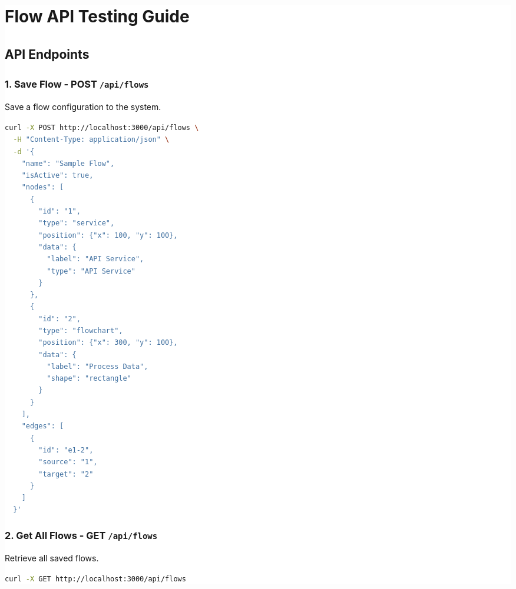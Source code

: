 # Flow API Testing Guide

## API Endpoints

### 1. Save Flow - POST `/api/flows`

Save a flow configuration to the system.

```bash
curl -X POST http://localhost:3000/api/flows \
  -H "Content-Type: application/json" \
  -d '{
    "name": "Sample Flow",
    "isActive": true,
    "nodes": [
      {
        "id": "1",
        "type": "service",
        "position": {"x": 100, "y": 100},
        "data": {
          "label": "API Service",
          "type": "API Service"
        }
      },
      {
        "id": "2", 
        "type": "flowchart",
        "position": {"x": 300, "y": 100},
        "data": {
          "label": "Process Data",
          "shape": "rectangle"
        }
      }
    ],
    "edges": [
      {
        "id": "e1-2",
        "source": "1",
        "target": "2"
      }
    ]
  }'
```

### 2. Get All Flows - GET `/api/flows`

Retrieve all saved flows.

```bash
curl -X GET http://localhost:3000/api/flows
```
